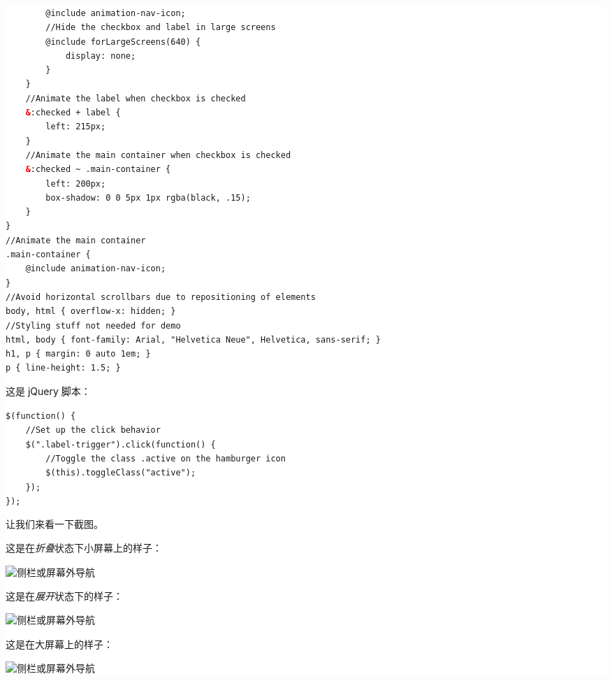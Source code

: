 ```html
        @include animation-nav-icon;
        //Hide the checkbox and label in large screens
        @include forLargeScreens(640) {
            display: none;
        }
    }
    //Animate the label when checkbox is checked
    &:checked + label {
        left: 215px;
    }
    //Animate the main container when checkbox is checked
    &:checked ~ .main-container {
        left: 200px;
        box-shadow: 0 0 5px 1px rgba(black, .15);
    }
}
//Animate the main container
.main-container {
    @include animation-nav-icon;
}
//Avoid horizontal scrollbars due to repositioning of elements
body, html { overflow-x: hidden; }
//Styling stuff not needed for demo
html, body { font-family: Arial, "Helvetica Neue", Helvetica, sans-serif; }
h1, p { margin: 0 auto 1em; }
p { line-height: 1.5; }
```

这是 jQuery 脚本：

```html
$(function() {
    //Set up the click behavior
    $(".label-trigger").click(function() {
        //Toggle the class .active on the hamburger icon
        $(this).toggleClass("active");
    });
});
```

让我们来看一下截图。

这是在*折叠*状态下小屏幕上的样子：

![侧栏或屏幕外导航](https://github.com/OpenDocCN/freelearn-html-css-zh/raw/master/docs/ms-rsps-web-dsn/img/B02102_05_07.jpg)

这是在*展开*状态下的样子：

![侧栏或屏幕外导航](https://github.com/OpenDocCN/freelearn-html-css-zh/raw/master/docs/ms-rsps-web-dsn/img/B02102_05_08.jpg)

这是在大屏幕上的样子：

![侧栏或屏幕外导航](https://github.com/OpenDocCN/freelearn-html-css-zh/raw/master/docs/ms-rsps-web-dsn/img/B02102_05_09.jpg)
